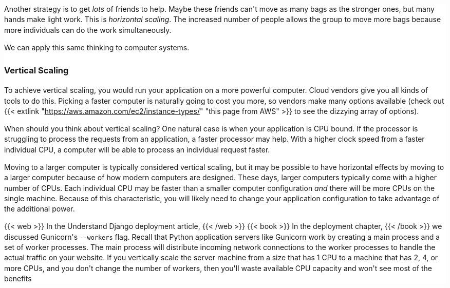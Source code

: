 Another strategy is to get *lots* of friends to help.
Maybe these friends can't move as many bags
as the stronger ones,
but many hands make light work.
This is *horizontal scaling*.
The increased number of people allows the group
to move more bags
because more individuals can do the work simultaneously.

We can apply this same thinking to computer systems.

### Vertical Scaling

To achieve vertical scaling,
you would run your application on a more powerful computer.
Cloud vendors give you all kinds of tools
to do this.
Picking a faster computer is naturally going to cost you more,
so vendors make many options available
(check out
{{< extlink "https://aws.amazon.com/ec2/instance-types/" "this page from AWS" >}}
to see the dizzying array of options).

When should you think about vertical scaling?
One natural case is when your application is CPU bound.
If the processor is struggling
to process the requests from an application,
a faster processor may help.
With a higher clock speed from a faster individual CPU,
a computer will be able to process an individual request faster.

Moving to a larger computer is typically considered vertical scaling,
but it may be possible to have horizontal effects
by moving to a larger computer
because of how modern computers are designed.
These days,
larger computers typically come
with a higher number of CPUs.
Each individual CPU may be faster
than a smaller computer configuration
*and* there will be more CPUs
on the single machine.
Because of this characteristic,
you will likely need to change your application configuration
to take advantage of the additional power.

{{< web >}}
In the Understand Django deployment article,
{{< /web >}}
{{< book >}}
In the deployment chapter,
{{< /book >}}
we discussed Gunicorn's `--workers` flag.
Recall that Python application servers
like Gunicorn work
by creating a main process
and a set of worker processes.
The main process will distribute incoming network connections
to the worker processes to handle the actual traffic
on your website.
If you vertically scale the server machine
from a size that has 1 CPU
to a machine that has 2, 4, or more CPUs,
and you don't change the number of workers,
then you'll waste available CPU capacity
and won't see most of the benefits